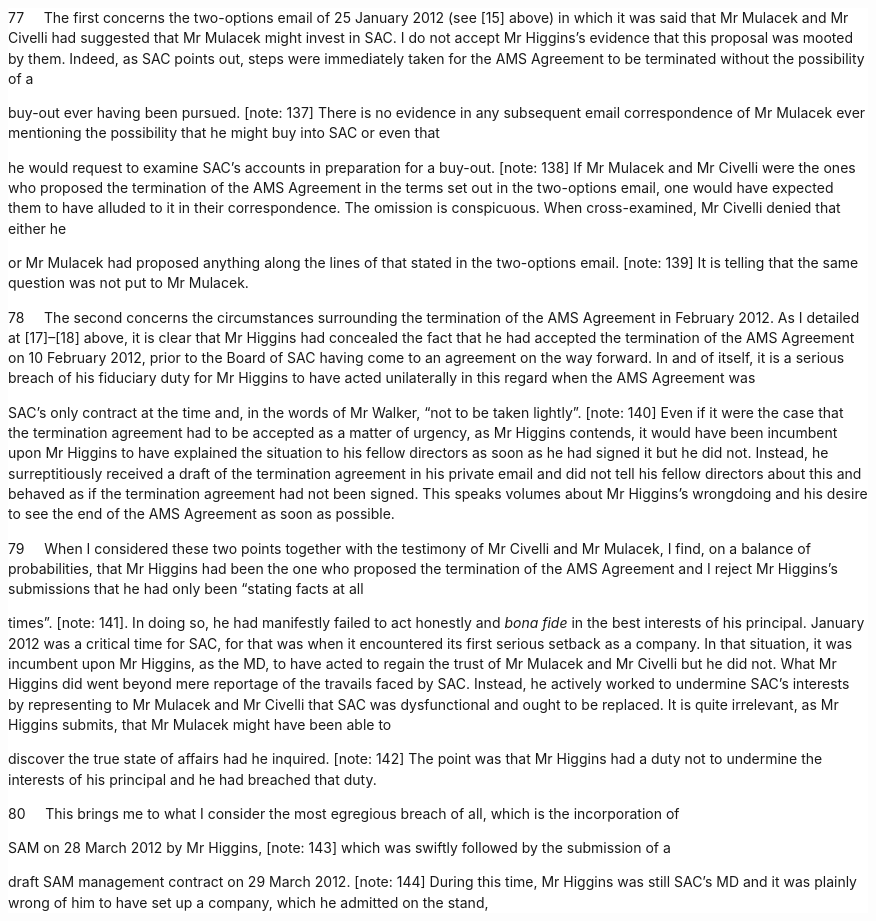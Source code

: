 77     The first concerns the two-options email of 25 January 2012 (see [15] above) in which it was said that Mr Mulacek and Mr Civelli had suggested that Mr Mulacek might invest in SAC. I do not accept Mr Higgins’s evidence that this proposal was mooted by them. Indeed, as SAC points out, steps were immediately taken for the AMS Agreement to be terminated without the possibility of a 

buy-out ever having been pursued. [note: 137] There is no evidence in any subsequent email correspondence of Mr Mulacek ever mentioning the possibility that he might buy into SAC or even that 

he would request to examine SAC’s accounts in preparation for a buy-out. [note: 138] If Mr Mulacek and Mr Civelli were the ones who proposed the termination of the AMS Agreement in the terms set out in the two-options email, one would have expected them to have alluded to it in their correspondence. The omission is conspicuous. When cross-examined, Mr Civelli denied that either he 

or Mr Mulacek had proposed anything along the lines of that stated in the two-options email. [note: 139] It is telling that the same question was not put to Mr Mulacek. 

78     The second concerns the circumstances surrounding the termination of the AMS Agreement in February 2012. As I detailed at [17]–[18] above, it is clear that Mr Higgins had concealed the fact that he had accepted the termination of the AMS Agreement on 10 February 2012, prior to the Board of SAC having come to an agreement on the way forward. In and of itself, it is a serious breach of his fiduciary duty for Mr Higgins to have acted unilaterally in this regard when the AMS Agreement was 


SAC’s only contract at the time and, in the words of Mr Walker, “not to be taken lightly”. [note: 140] Even if it were the case that the termination agreement had to be accepted as a matter of urgency, as Mr Higgins contends, it would have been incumbent upon Mr Higgins to have explained the situation to his fellow directors as soon as he had signed it but he did not. Instead, he surreptitiously received a draft of the termination agreement in his private email and did not tell his fellow directors about this and behaved as if the termination agreement had not been signed. This speaks volumes about Mr Higgins’s wrongdoing and his desire to see the end of the AMS Agreement as soon as possible. 

79     When I considered these two points together with the testimony of Mr Civelli and Mr Mulacek, I find, on a balance of probabilities, that Mr Higgins had been the one who proposed the termination of the AMS Agreement and I reject Mr Higgins’s submissions that he had only been “stating facts at all 

times”. [note: 141]. In doing so, he had manifestly failed to act honestly and _bona fide_ in the best interests of his principal. January 2012 was a critical time for SAC, for that was when it encountered its first serious setback as a company. In that situation, it was incumbent upon Mr Higgins, as the MD, to have acted to regain the trust of Mr Mulacek and Mr Civelli but he did not. What Mr Higgins did went beyond mere reportage of the travails faced by SAC. Instead, he actively worked to undermine SAC’s interests by representing to Mr Mulacek and Mr Civelli that SAC was dysfunctional and ought to be replaced. It is quite irrelevant, as Mr Higgins submits, that Mr Mulacek might have been able to 

discover the true state of affairs had he inquired. [note: 142] The point was that Mr Higgins had a duty not to undermine the interests of his principal and he had breached that duty. 

80     This brings me to what I consider the most egregious breach of all, which is the incorporation of 

SAM on 28 March 2012 by Mr Higgins, [note: 143] which was swiftly followed by the submission of a 

draft SAM management contract on 29 March 2012. [note: 144] During this time, Mr Higgins was still SAC’s MD and it was plainly wrong of him to have set up a company, which he admitted on the stand, 
